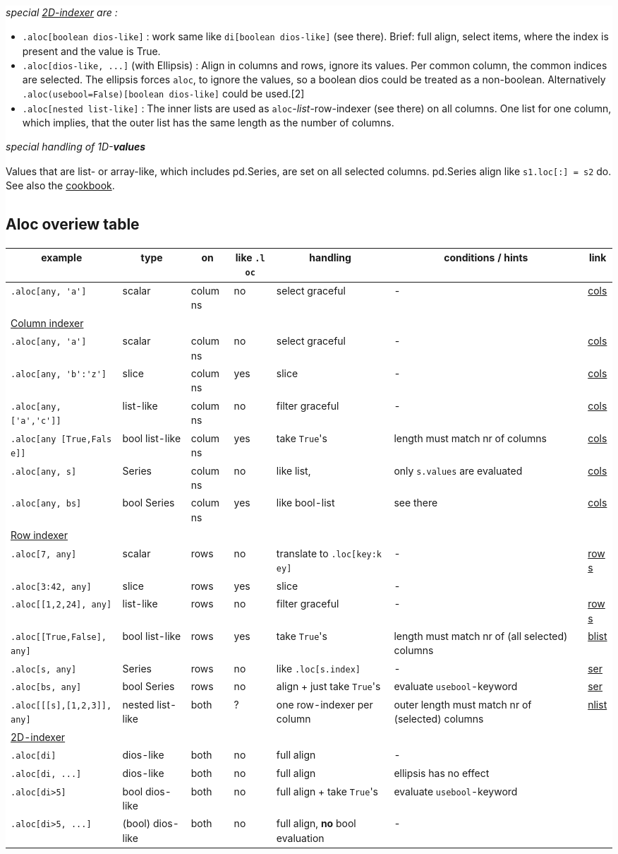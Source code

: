 
*special [2D-indexer](#the-power-of-2d-indexer) are :*
- `.aloc[boolean dios-like]` : work same like `di[boolean dios-like]` (see there). 
   Brief: full align, select items, where the index is present and the value is True.
- `.aloc[dios-like, ...]` (with Ellipsis) : Align in columns and rows, ignore its values. Per common column,
   the common indices are selected. The ellipsis forces `aloc`, to ignore the values, so a boolean dios could be 
   treated as a non-boolean. Alternatively `.aloc(usebool=False)[boolean dios-like]` could be used.[2]
- `.aloc[nested list-like]` : The inner lists are used as `aloc`-*list*-row-indexer (see there) on all columns. 
   One list for one column, which implies, that the outer list has the same length as the number of columns. 

*special handling of 1D-**values***

Values that are list- or array-like, which includes pd.Series, are set on all selected columns. pd.Series align
like `s1.loc[:] = s2` do. See also the [cookbook](/docs/cookbook.md#broadcast-array-likes-to-multiple-columns).


Aloc overiew table
---------------------

| example | type | on  | like `.loc` | handling | conditions / hints | link |
| ------- | ---- | --- | ----------- | -------- | ------------------ | ---- |
| `.aloc[any, 'a']`         | scalar               | columns |no | select graceful | - | [cols](#select-columns-gracefully)|
|[Column indexer](#select-columns-gracefully)| 
| `.aloc[any, 'a']`         | scalar               | columns |no | select graceful | - | [cols](#select-columns-gracefully)|
| `.aloc[any, 'b':'z']`       | slice                | columns |yes| slice | - | [cols](#select-columns-gracefully)|
| `.aloc[any, ['a','c']]`     | list-like            | columns |no | filter graceful | - | [cols](#select-columns-gracefully)|
| `.aloc[any [True,False]]`   | bool list-like       | columns |yes| take `True`'s | length must match nr of columns | [cols](#select-columns-gracefully)|
| `.aloc[any, s]`             | Series        | columns |no | like list,  | only `s.values` are evaluated | [cols](#select-columns-gracefully)|
| `.aloc[any, bs]`            | bool Series   | columns |yes| like bool-list | see there | [cols](#select-columns-gracefully)|
|[Row indexer](#selecting-rows-a-smart-way)|  
| `.aloc[7, any]`             | scalar               | rows    |no | translate to `.loc[key:key]` | - | [rows](#selecting-rows-a-smart-way) |
| `.aloc[3:42, any]`          | slice                | rows    |yes| slice | - | | 
| `.aloc[[1,2,24], any]`      | list-like            | rows    |no | filter graceful | - | [rows](#selecting-rows-a-smart-way) |
| `.aloc[[True,False], any]`  | bool list-like       | rows    |yes| take `True`'s | length must match nr of (all selected) columns | [blist](#boolean-array-likes-as-row-indexer)|
| `.aloc[s, any]`             | Series        | rows    |no | like `.loc[s.index]` | - | [ser](#pandasseries-and-boolean-pandasseries-as-row-indexer) |
| `.aloc[bs, any]`            | bool Series   | rows    |no | align + just take `True`'s  | evaluate `usebool`-keyword |  [ser](#pandasseries-and-boolean-pandasseries-as-row-indexer)|
| `.aloc[[[s],[1,2,3]], any]` | nested list-like     | both    | ? | one row-indexer per column | outer length must match nr of (selected) columns | [nlist](#nested-lists-as-row-indexer) |
|[2D-indexer](#the-power-of-2d-indexer)| 
| `.aloc[di]`                 | dios-like            | both    |no | full align  | - | |
| `.aloc[di, ...]`            | dios-like            | both    |no | full align | ellipsis has no effect | |
| `.aloc[di>5]`               | bool dios-like       | both    |no | full align + take `True`'s | evaluate `usebool`-keyword | |
| `.aloc[di>5, ...]`          | (bool) dios-like     | both    |no | full align, **no** bool evaluation | - | |
